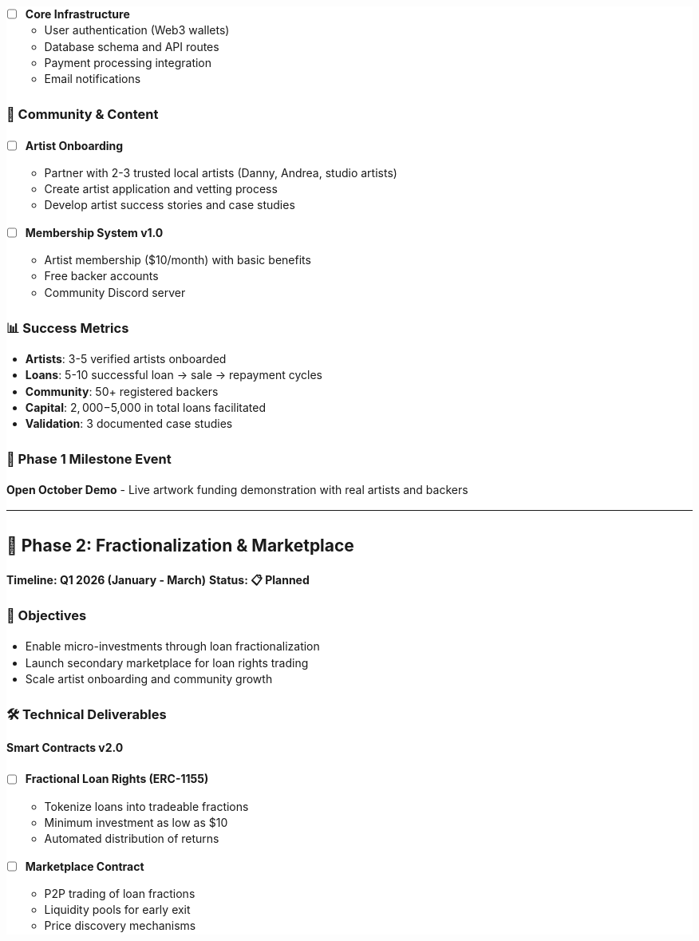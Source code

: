 - [ ] **Core Infrastructure**
  - User authentication (Web3 wallets)
  - Database schema and API routes
  - Payment processing integration
  - Email notifications

### 🎨 Community & Content
- [ ] **Artist Onboarding**
  - Partner with 2-3 trusted local artists (Danny, Andrea, studio artists)
  - Create artist application and vetting process
  - Develop artist success stories and case studies

- [ ] **Membership System v1.0**
  - Artist membership ($10/month) with basic benefits
  - Free backer accounts
  - Community Discord server

### 📊 Success Metrics
- **Artists**: 3-5 verified artists onboarded
- **Loans**: 5-10 successful loan → sale → repayment cycles
- **Community**: 50+ registered backers
- **Capital**: $2,000-$5,000 in total loans facilitated
- **Validation**: 3 documented case studies

### 🎉 Phase 1 Milestone Event
**Open October Demo** - Live artwork funding demonstration with real artists and backers

---

## 🚀 Phase 2: Fractionalization & Marketplace
**Timeline: Q1 2026 (January - March)**
**Status: 📋 Planned**

### 🎯 Objectives
- Enable micro-investments through loan fractionalization
- Launch secondary marketplace for loan rights trading
- Scale artist onboarding and community growth

### 🛠️ Technical Deliverables

#### Smart Contracts v2.0
- [ ] **Fractional Loan Rights (ERC-1155)**
  - Tokenize loans into tradeable fractions
  - Minimum investment as low as $10
  - Automated distribution of returns

- [ ] **Marketplace Contract**
  - P2P trading of loan fractions
  - Liquidity pools for early exit
  - Price discovery mechanisms
